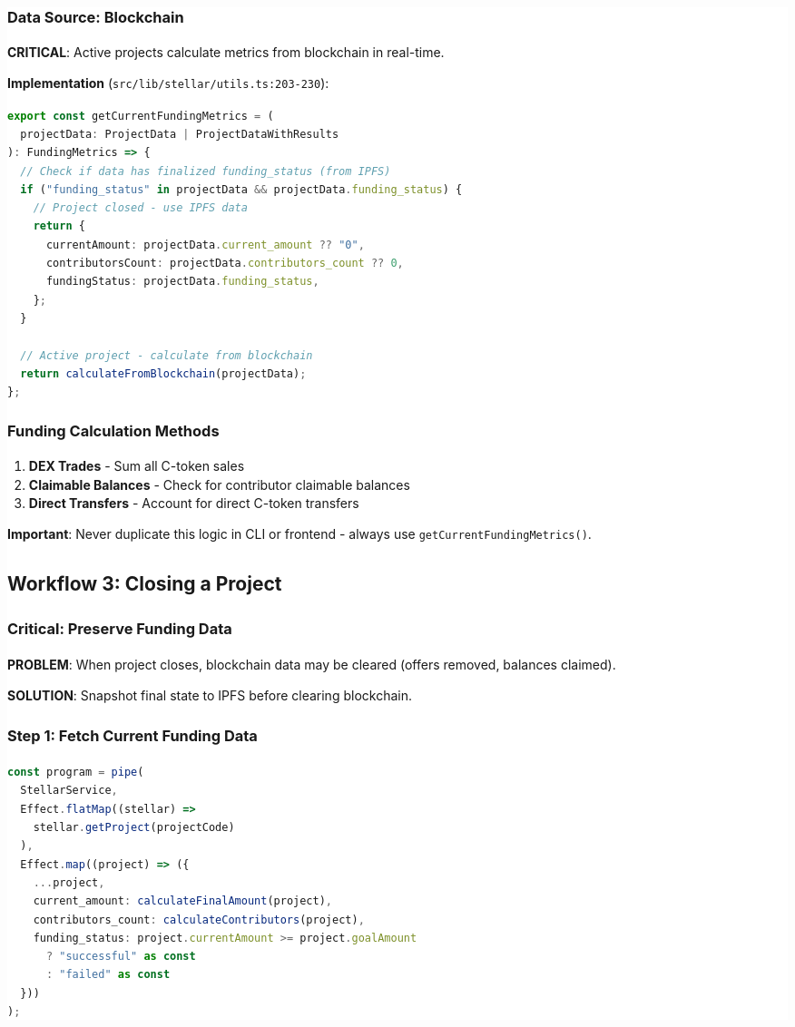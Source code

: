 ### Data Source: Blockchain

**CRITICAL**: Active projects calculate metrics from blockchain in real-time.

**Implementation** (`src/lib/stellar/utils.ts:203-230`):
```typescript
export const getCurrentFundingMetrics = (
  projectData: ProjectData | ProjectDataWithResults
): FundingMetrics => {
  // Check if data has finalized funding_status (from IPFS)
  if ("funding_status" in projectData && projectData.funding_status) {
    // Project closed - use IPFS data
    return {
      currentAmount: projectData.current_amount ?? "0",
      contributorsCount: projectData.contributors_count ?? 0,
      fundingStatus: projectData.funding_status,
    };
  }

  // Active project - calculate from blockchain
  return calculateFromBlockchain(projectData);
};
```

### Funding Calculation Methods

1. **DEX Trades** - Sum all C-token sales
2. **Claimable Balances** - Check for contributor claimable balances
3. **Direct Transfers** - Account for direct C-token transfers

**Important**: Never duplicate this logic in CLI or frontend - always use `getCurrentFundingMetrics()`.

## Workflow 3: Closing a Project

### Critical: Preserve Funding Data

**PROBLEM**: When project closes, blockchain data may be cleared (offers removed, balances claimed).

**SOLUTION**: Snapshot final state to IPFS before clearing blockchain.

### Step 1: Fetch Current Funding Data

```typescript
const program = pipe(
  StellarService,
  Effect.flatMap((stellar) =>
    stellar.getProject(projectCode)
  ),
  Effect.map((project) => ({
    ...project,
    current_amount: calculateFinalAmount(project),
    contributors_count: calculateContributors(project),
    funding_status: project.currentAmount >= project.goalAmount
      ? "successful" as const
      : "failed" as const
  }))
);
```
